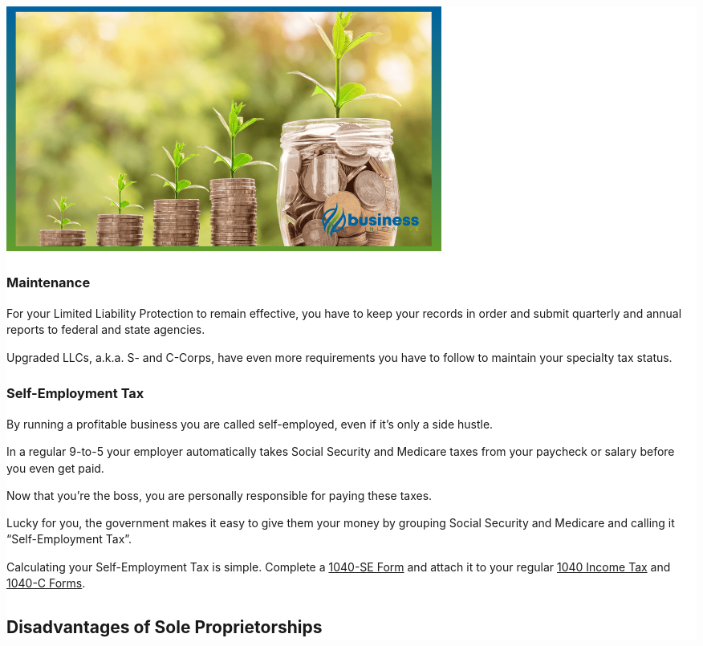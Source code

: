 <img alt="sole proprietorship advantages" src="/images/content/planting-seeds.png" style="width: 63%; height: 63%">
</center>

### Maintenance ###

For your Limited Liability Protection to remain effective, you have to keep your records in order and submit quarterly and annual reports to federal and state agencies. 

Upgraded LLCs, a.k.a. S- and C-Corps, have even more requirements you have to follow to maintain your specialty tax status. 

### Self-Employment Tax ###

By running a profitable business you are called self-employed, even if it’s only a side hustle.
<a id="sole-proprietorship-cons"> 

In a regular 9-to-5 your employer automatically takes Social Security and Medicare taxes from your paycheck or salary before you even get paid. 

Now that you’re the boss, you are personally responsible for paying these taxes. 

Lucky for you, the government makes it easy to give them your money by grouping Social Security and Medicare and calling it “Self-Employment Tax”.

Calculating your Self-Employment Tax is simple. Complete a <a href="https://www.irs.gov/pub/irs-pdf/f1040sse.pdf" target="_blank">1040-SE Form</a> and attach it to your regular <a href="https://www.irs.gov/pub/irs-pdf/f1040.pdf" target="_blank">1040 Income Tax</a> and <a href="https://www.irs.gov/pub/irs-pdf/f1040sc.pdf" target="_blank">1040-C Forms</a>. 

## Disadvantages of Sole Proprietorships ##
